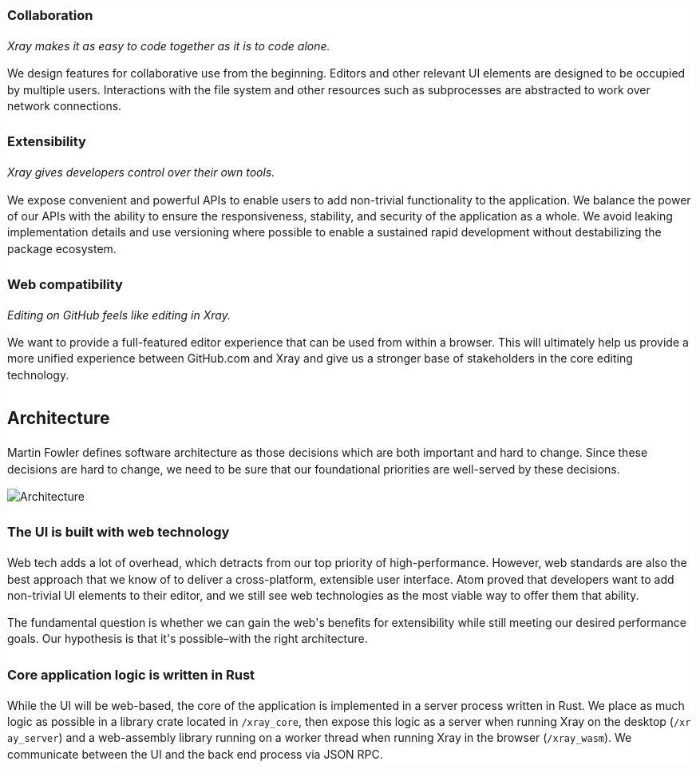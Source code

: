 ### Collaboration

*Xray makes it as easy to code together as it is to code alone.*

We design features for collaborative use from the beginning. Editors and other relevant UI elements are designed to be occupied by multiple users. Interactions with the file system and other resources such as subprocesses are abstracted to work over network connections.

### Extensibility

*Xray gives developers control over their own tools.*

We expose convenient and powerful APIs to enable users to add non-trivial functionality to the application. We balance the power of our APIs with the ability to ensure the responsiveness, stability, and security of the application as a whole. We avoid leaking implementation details and use versioning where possible to enable a sustained rapid development without destabilizing the package ecosystem.

### Web compatibility

*Editing on GitHub feels like editing in Xray.*

We want to provide a full-featured editor experience that can be used from within a browser. This will ultimately help us provide a more unified experience between GitHub.com and Xray and give us a stronger base of stakeholders in the core editing technology.

## Architecture

Martin Fowler defines software architecture as those decisions which are both important and hard to change. Since these decisions are hard to change, we need to be sure that our foundational priorities are well-served by these decisions.

![Architecture](docs/images/architecture.png)

### The UI is built with web technology

Web tech adds a lot of overhead, which detracts from our top priority of high-performance. However, web standards are also the best approach that we know of to deliver a cross-platform, extensible user interface. Atom proved that developers want to add non-trivial UI elements to their editor, and we still see web technologies as the most viable way to offer them that ability.

The fundamental question is whether we can gain the web's benefits for extensibility while still meeting our desired performance goals. Our hypothesis is that it's possible–with the right architecture.

### Core application logic is written in Rust

While the UI will be web-based, the core of the application is implemented in a server process written in Rust. We place as much logic as possible in a library crate located in `/xray_core`, then expose this logic as a server when running Xray on the desktop (`/xray_server`) and a web-assembly library running on a worker thread when running Xray in the browser (`/xray_wasm`). We communicate between the UI and the back end process via JSON RPC.
